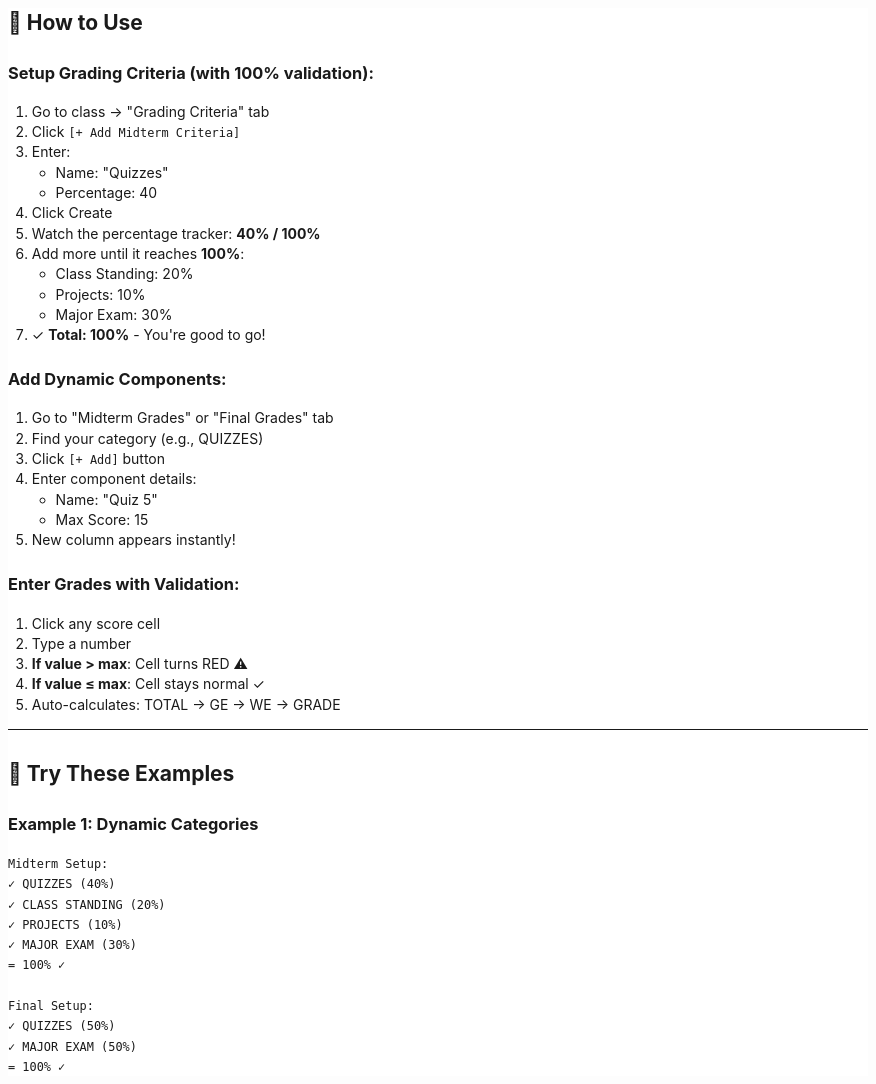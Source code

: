 
## 📱 How to Use

### Setup Grading Criteria (with 100% validation):

1. Go to class → "Grading Criteria" tab
2. Click `[+ Add Midterm Criteria]`
3. Enter:
   - Name: "Quizzes"
   - Percentage: 40
4. Click Create
5. Watch the percentage tracker: **40% / 100%**
6. Add more until it reaches **100%**:
   - Class Standing: 20%
   - Projects: 10%
   - Major Exam: 30%
7. ✓ **Total: 100%** - You're good to go!

### Add Dynamic Components:

1. Go to "Midterm Grades" or "Final Grades" tab
2. Find your category (e.g., QUIZZES)
3. Click `[+ Add]` button
4. Enter component details:
   - Name: "Quiz 5"
   - Max Score: 15
5. New column appears instantly!

### Enter Grades with Validation:

1. Click any score cell
2. Type a number
3. **If value > max**: Cell turns RED ⚠️
4. **If value ≤ max**: Cell stays normal ✓
5. Auto-calculates: TOTAL → GE → WE → GRADE

---

## 🎯 Try These Examples

### Example 1: Dynamic Categories

```
Midterm Setup:
✓ QUIZZES (40%)
✓ CLASS STANDING (20%)
✓ PROJECTS (10%)
✓ MAJOR EXAM (30%)
= 100% ✓

Final Setup:
✓ QUIZZES (50%)
✓ MAJOR EXAM (50%)
= 100% ✓
```
